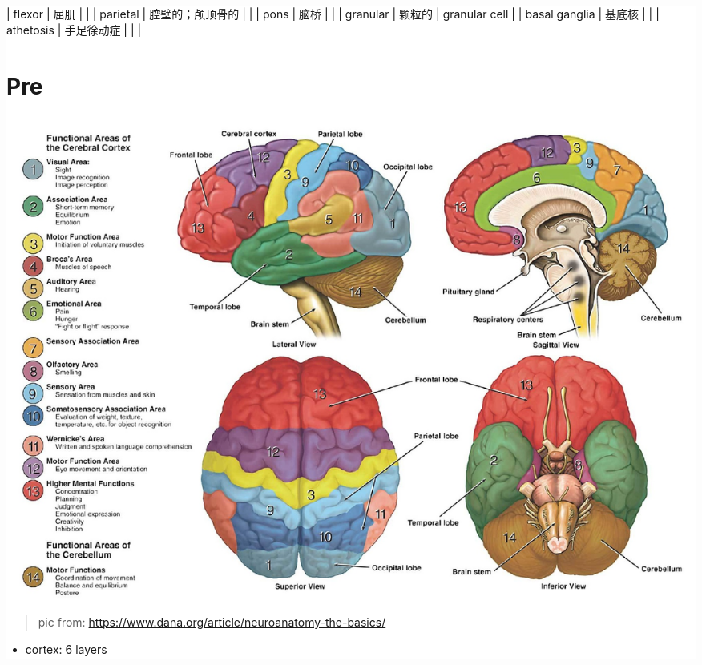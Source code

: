 | flexor          | 屈肌             |                               |
| parietal        | 腔壁的；颅顶骨的 |                               |
| pons            | 脑桥             |                               |
| granular        | 颗粒的           | granular cell                 |
| basal ganglia   | 基底核           |                               |
| athetosis       | 手足徐动症       |                               |
| 

# Pre
 
![brainAnatomy](/assets/images/Neuro/anatomy-function-brain-areas-basics-large.jpg)

> pic from: https://www.dana.org/article/neuroanatomy-the-basics/

- cortex: 6 layers
